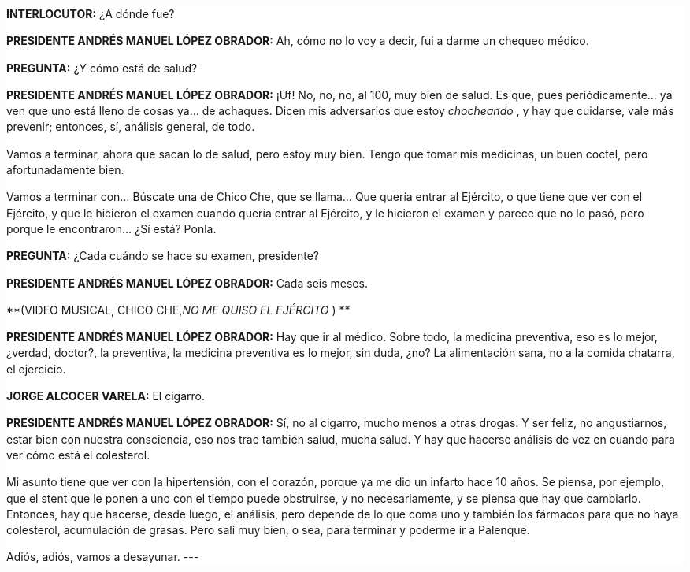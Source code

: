 **INTERLOCUTOR:** ¿A dónde fue?

**PRESIDENTE ANDRÉS MANUEL LÓPEZ OBRADOR:** Ah, cómo no lo voy a decir, fui a
darme un chequeo médico.

**PREGUNTA:** ¿Y cómo está de salud?

**PRESIDENTE ANDRÉS MANUEL LÓPEZ OBRADOR:** ¡Uf! No, no, no, al 100, muy bien
de salud. Es que, pues periódicamente… ya ven que uno está lleno de cosas ya…
de achaques. Dicen mis adversarios que estoy _chocheando_ , y hay que
cuidarse, vale más prevenir; entonces, sí, análisis general, de todo.

Vamos a terminar, ahora que sacan lo de salud, pero estoy muy bien. Tengo que
tomar mis medicinas, un buen coctel, pero afortunadamente bien.

Vamos a terminar con… Búscate una de Chico Che, que se llama… Que quería
entrar al Ejército, o que tiene que ver con el Ejército, y que le hicieron el
examen cuando quería entrar al Ejército, y le hicieron el examen y parece que
no lo pasó, pero porque le encontraron… ¿Sí está? Ponla.

**PREGUNTA:** ¿Cada cuándo se hace su examen, presidente?

**PRESIDENTE ANDRÉS MANUEL LÓPEZ OBRADOR:** Cada seis meses.

**(VIDEO MUSICAL, CHICO CHE,_NO ME QUISO EL EJÉRCITO_ ) **

**PRESIDENTE ANDRÉS MANUEL LÓPEZ OBRADOR:** Hay que ir al médico. Sobre todo,
la medicina preventiva, eso es lo mejor, ¿verdad, doctor?, la preventiva, la
medicina preventiva es lo mejor, sin duda, ¿no? La alimentación sana, no a la
comida chatarra, el ejercicio.

**JORGE ALCOCER VARELA:** El cigarro.

**PRESIDENTE ANDRÉS MANUEL LÓPEZ OBRADOR:** Sí, no al cigarro, mucho menos a
otras drogas. Y ser feliz, no angustiarnos, estar bien con nuestra
consciencia, eso nos trae también salud, mucha salud. Y hay que hacerse
análisis de vez en cuando para ver cómo está el colesterol.

Mi asunto tiene que ver con la hipertensión, con el corazón, porque ya me dio
un infarto hace 10 años. Se piensa, por ejemplo, que el stent que le ponen a
uno con el tiempo puede obstruirse, y no necesariamente, y se piensa que hay
que cambiarlo. Entonces, hay que hacerse, desde luego, el análisis, pero
depende de lo que coma uno y también los fármacos para que no haya colesterol,
acumulación de grasas. Pero salí muy bien, o sea, para terminar y poderme ir a
Palenque.

Adiós, adiós, vamos a desayunar. ---

